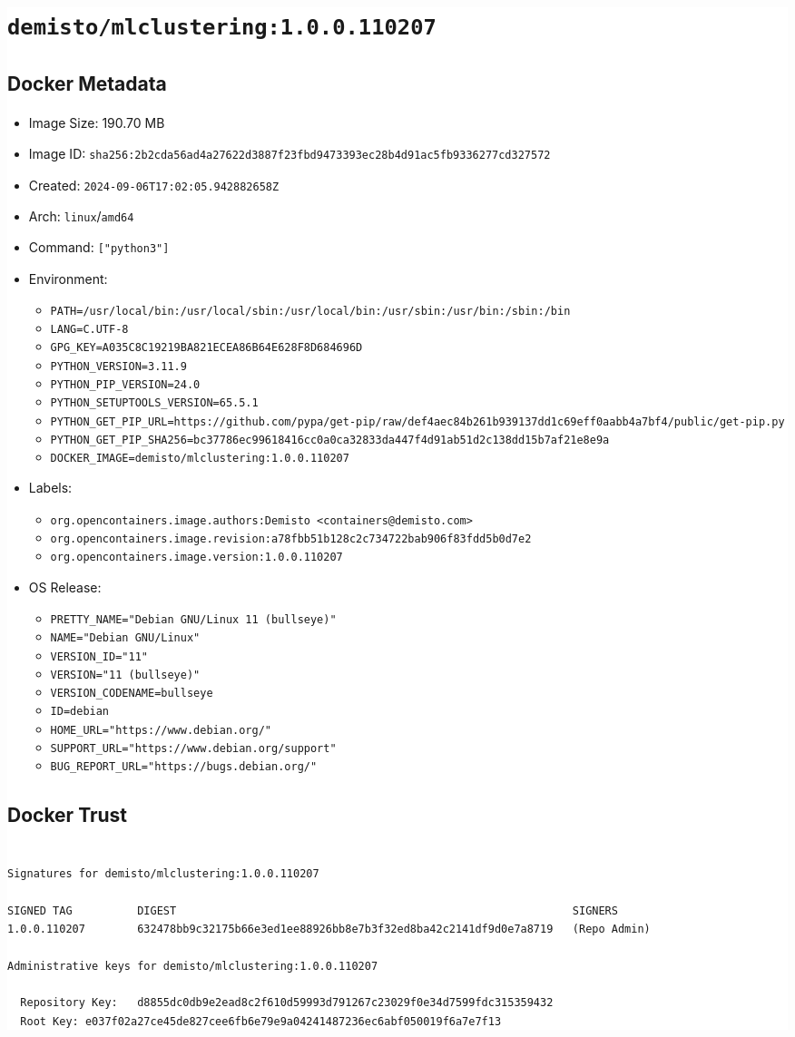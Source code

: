 # `demisto/mlclustering:1.0.0.110207`

## Docker Metadata
- Image Size: 190.70 MB
- Image ID: `sha256:2b2cda56ad4a27622d3887f23fbd9473393ec28b4d91ac5fb9336277cd327572`
- Created: `2024-09-06T17:02:05.942882658Z`
- Arch: `linux`/`amd64`
- Command: `["python3"]`
- Environment:
  - `PATH=/usr/local/bin:/usr/local/sbin:/usr/local/bin:/usr/sbin:/usr/bin:/sbin:/bin`
  - `LANG=C.UTF-8`
  - `GPG_KEY=A035C8C19219BA821ECEA86B64E628F8D684696D`
  - `PYTHON_VERSION=3.11.9`
  - `PYTHON_PIP_VERSION=24.0`
  - `PYTHON_SETUPTOOLS_VERSION=65.5.1`
  - `PYTHON_GET_PIP_URL=https://github.com/pypa/get-pip/raw/def4aec84b261b939137dd1c69eff0aabb4a7bf4/public/get-pip.py`
  - `PYTHON_GET_PIP_SHA256=bc37786ec99618416cc0a0ca32833da447f4d91ab51d2c138dd15b7af21e8e9a`
  - `DOCKER_IMAGE=demisto/mlclustering:1.0.0.110207`
- Labels:
  - `org.opencontainers.image.authors:Demisto <containers@demisto.com>`
  - `org.opencontainers.image.revision:a78fbb51b128c2c734722bab906f83fdd5b0d7e2`
  - `org.opencontainers.image.version:1.0.0.110207`

- OS Release:
  - `PRETTY_NAME="Debian GNU/Linux 11 (bullseye)"`
  - `NAME="Debian GNU/Linux"`
  - `VERSION_ID="11"`
  - `VERSION="11 (bullseye)"`
  - `VERSION_CODENAME=bullseye`
  - `ID=debian`
  - `HOME_URL="https://www.debian.org/"`
  - `SUPPORT_URL="https://www.debian.org/support"`
  - `BUG_REPORT_URL="https://bugs.debian.org/"`

## Docker Trust
```

Signatures for demisto/mlclustering:1.0.0.110207

SIGNED TAG          DIGEST                                                             SIGNERS
1.0.0.110207        632478bb9c32175b66e3ed1ee88926bb8e7b3f32ed8ba42c2141df9d0e7a8719   (Repo Admin)

Administrative keys for demisto/mlclustering:1.0.0.110207

  Repository Key:	d8855dc0db9e2ead8c2f610d59993d791267c23029f0e34d7599fdc315359432
  Root Key:	e037f02a27ce45de827cee6fb6e79e9a04241487236ec6abf050019f6a7e7f13

```
